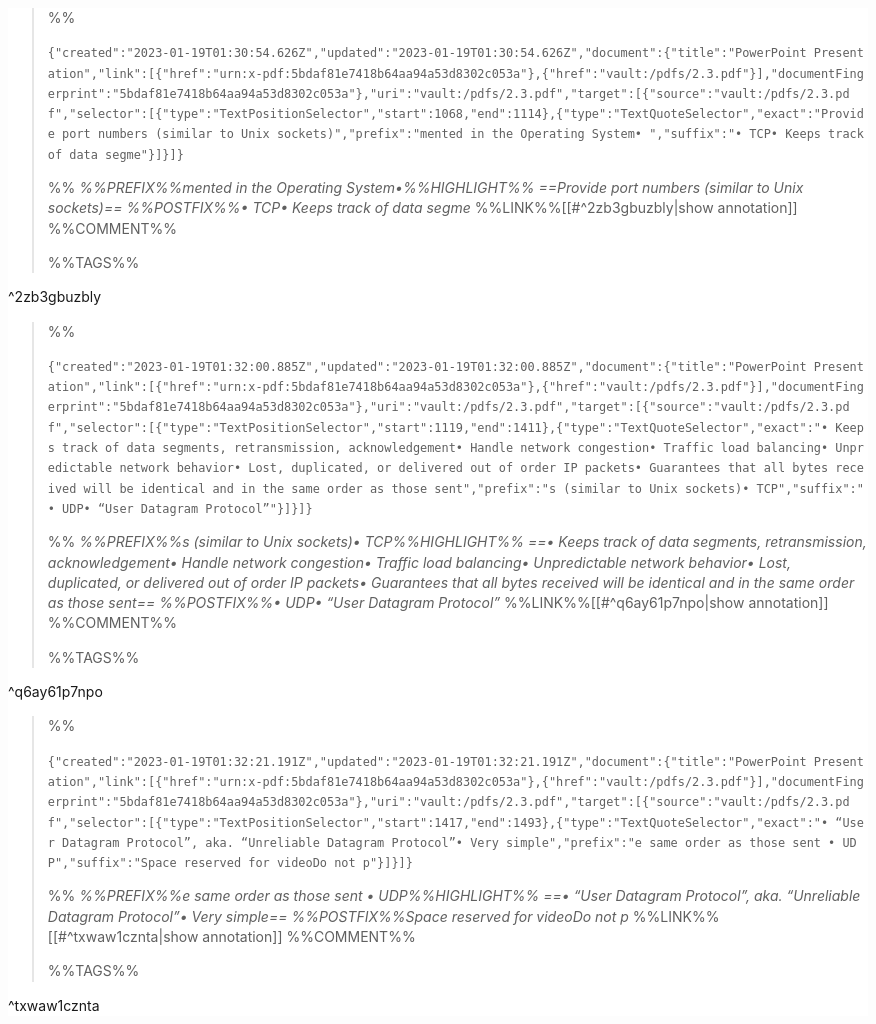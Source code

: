 
>%%
>```annotation-json
>{"created":"2023-01-19T01:30:54.626Z","updated":"2023-01-19T01:30:54.626Z","document":{"title":"PowerPoint Presentation","link":[{"href":"urn:x-pdf:5bdaf81e7418b64aa94a53d8302c053a"},{"href":"vault:/pdfs/2.3.pdf"}],"documentFingerprint":"5bdaf81e7418b64aa94a53d8302c053a"},"uri":"vault:/pdfs/2.3.pdf","target":[{"source":"vault:/pdfs/2.3.pdf","selector":[{"type":"TextPositionSelector","start":1068,"end":1114},{"type":"TextQuoteSelector","exact":"Provide port numbers (similar to Unix sockets)","prefix":"mented in the Operating System• ","suffix":"• TCP• Keeps track of data segme"}]}]}
>```
>%%
>*%%PREFIX%%mented in the Operating System•%%HIGHLIGHT%% ==Provide port numbers (similar to Unix sockets)== %%POSTFIX%%• TCP• Keeps track of data segme*
>%%LINK%%[[#^2zb3gbuzbly|show annotation]]
>%%COMMENT%%
>
>%%TAGS%%
>
^2zb3gbuzbly


>%%
>```annotation-json
>{"created":"2023-01-19T01:32:00.885Z","updated":"2023-01-19T01:32:00.885Z","document":{"title":"PowerPoint Presentation","link":[{"href":"urn:x-pdf:5bdaf81e7418b64aa94a53d8302c053a"},{"href":"vault:/pdfs/2.3.pdf"}],"documentFingerprint":"5bdaf81e7418b64aa94a53d8302c053a"},"uri":"vault:/pdfs/2.3.pdf","target":[{"source":"vault:/pdfs/2.3.pdf","selector":[{"type":"TextPositionSelector","start":1119,"end":1411},{"type":"TextQuoteSelector","exact":"• Keeps track of data segments, retransmission, acknowledgement• Handle network congestion• Traffic load balancing• Unpredictable network behavior• Lost, duplicated, or delivered out of order IP packets• Guarantees that all bytes received will be identical and in the same order as those sent","prefix":"s (similar to Unix sockets)• TCP","suffix":" • UDP• “User Datagram Protocol”"}]}]}
>```
>%%
>*%%PREFIX%%s (similar to Unix sockets)• TCP%%HIGHLIGHT%% ==• Keeps track of data segments, retransmission, acknowledgement• Handle network congestion• Traffic load balancing• Unpredictable network behavior• Lost, duplicated, or delivered out of order IP packets• Guarantees that all bytes received will be identical and in the same order as those sent== %%POSTFIX%%• UDP• “User Datagram Protocol”*
>%%LINK%%[[#^q6ay61p7npo|show annotation]]
>%%COMMENT%%
>
>%%TAGS%%
>
^q6ay61p7npo


>%%
>```annotation-json
>{"created":"2023-01-19T01:32:21.191Z","updated":"2023-01-19T01:32:21.191Z","document":{"title":"PowerPoint Presentation","link":[{"href":"urn:x-pdf:5bdaf81e7418b64aa94a53d8302c053a"},{"href":"vault:/pdfs/2.3.pdf"}],"documentFingerprint":"5bdaf81e7418b64aa94a53d8302c053a"},"uri":"vault:/pdfs/2.3.pdf","target":[{"source":"vault:/pdfs/2.3.pdf","selector":[{"type":"TextPositionSelector","start":1417,"end":1493},{"type":"TextQuoteSelector","exact":"• “User Datagram Protocol”, aka. “Unreliable Datagram Protocol”• Very simple","prefix":"e same order as those sent • UDP","suffix":"Space reserved for videoDo not p"}]}]}
>```
>%%
>*%%PREFIX%%e same order as those sent • UDP%%HIGHLIGHT%% ==• “User Datagram Protocol”, aka. “Unreliable Datagram Protocol”• Very simple== %%POSTFIX%%Space reserved for videoDo not p*
>%%LINK%%[[#^txwaw1cznta|show annotation]]
>%%COMMENT%%
>
>%%TAGS%%
>
^txwaw1cznta
